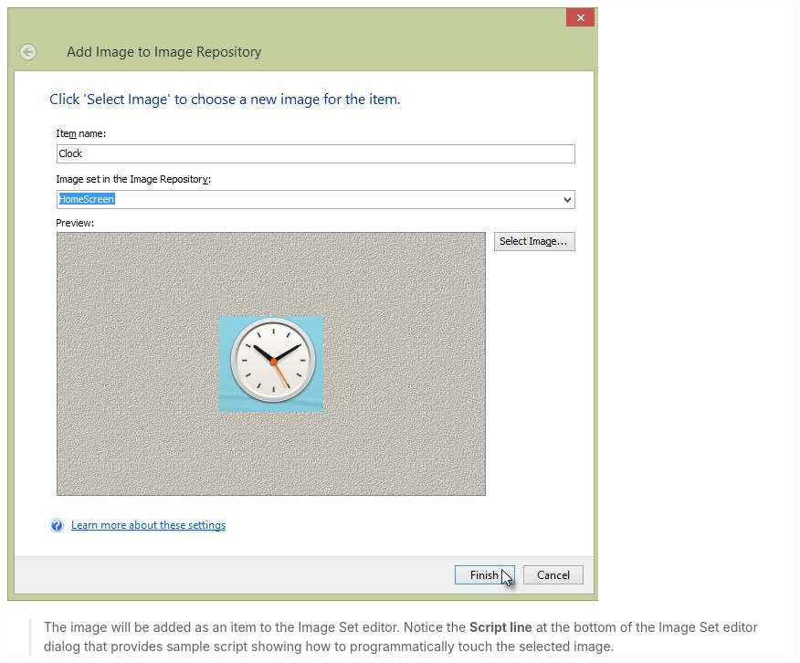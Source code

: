 ![](../media/image236.jpeg)

> The image will be added as an item to the Image Set editor. Notice the
> **Script line** at the bottom of the Image Set editor dialog that
> provides sample script showing how to programmatically touch the
> selected image.
